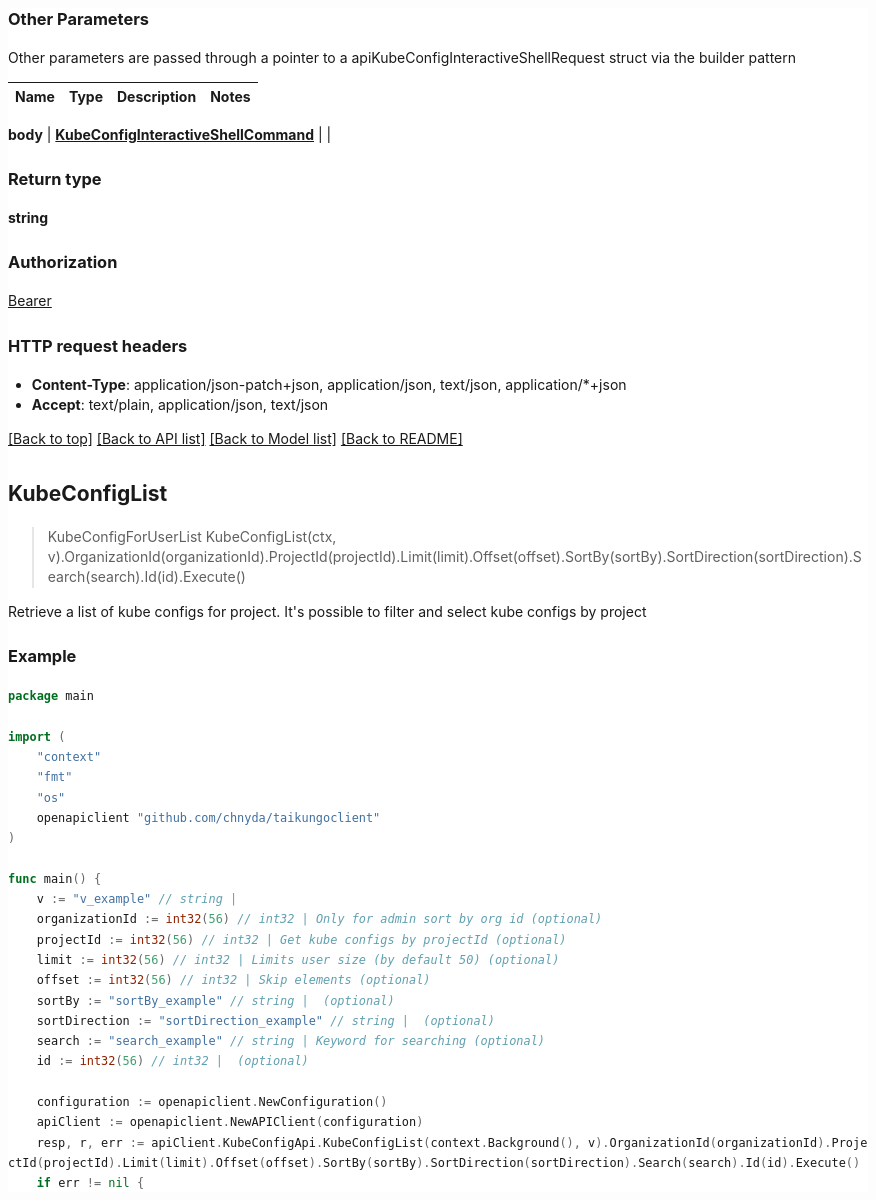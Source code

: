 ### Other Parameters

Other parameters are passed through a pointer to a apiKubeConfigInteractiveShellRequest struct via the builder pattern


Name | Type | Description  | Notes
------------- | ------------- | ------------- | -------------

 **body** | [**KubeConfigInteractiveShellCommand**](KubeConfigInteractiveShellCommand.md) |  | 

### Return type

**string**

### Authorization

[Bearer](../README.md#Bearer)

### HTTP request headers

- **Content-Type**: application/json-patch+json, application/json, text/json, application/*+json
- **Accept**: text/plain, application/json, text/json

[[Back to top]](#) [[Back to API list]](../README.md#documentation-for-api-endpoints)
[[Back to Model list]](../README.md#documentation-for-models)
[[Back to README]](../README.md)


## KubeConfigList

> KubeConfigForUserList KubeConfigList(ctx, v).OrganizationId(organizationId).ProjectId(projectId).Limit(limit).Offset(offset).SortBy(sortBy).SortDirection(sortDirection).Search(search).Id(id).Execute()

Retrieve a list of kube configs for project. It's possible to filter and select kube configs by project

### Example

```go
package main

import (
    "context"
    "fmt"
    "os"
    openapiclient "github.com/chnyda/taikungoclient"
)

func main() {
    v := "v_example" // string | 
    organizationId := int32(56) // int32 | Only for admin sort by org id (optional)
    projectId := int32(56) // int32 | Get kube configs by projectId (optional)
    limit := int32(56) // int32 | Limits user size (by default 50) (optional)
    offset := int32(56) // int32 | Skip elements (optional)
    sortBy := "sortBy_example" // string |  (optional)
    sortDirection := "sortDirection_example" // string |  (optional)
    search := "search_example" // string | Keyword for searching (optional)
    id := int32(56) // int32 |  (optional)

    configuration := openapiclient.NewConfiguration()
    apiClient := openapiclient.NewAPIClient(configuration)
    resp, r, err := apiClient.KubeConfigApi.KubeConfigList(context.Background(), v).OrganizationId(organizationId).ProjectId(projectId).Limit(limit).Offset(offset).SortBy(sortBy).SortDirection(sortDirection).Search(search).Id(id).Execute()
    if err != nil {
```